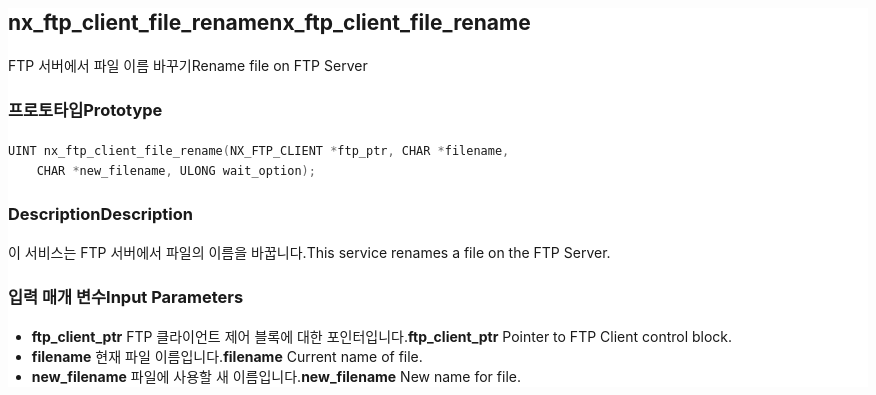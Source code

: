 ## <a name="nx_ftp_client_file_rename"></a><span data-ttu-id="50933-429">nx_ftp_client_file_rename</span><span class="sxs-lookup"><span data-stu-id="50933-429">nx_ftp_client_file_rename</span></span>

<span data-ttu-id="50933-430">FTP 서버에서 파일 이름 바꾸기</span><span class="sxs-lookup"><span data-stu-id="50933-430">Rename file on FTP Server</span></span>

### <a name="prototype"></a><span data-ttu-id="50933-431">프로토타입</span><span class="sxs-lookup"><span data-stu-id="50933-431">Prototype</span></span>

```C
UINT nx_ftp_client_file_rename(NX_FTP_CLIENT *ftp_ptr, CHAR *filename,
    CHAR *new_filename, ULONG wait_option);
```

### <a name="description"></a><span data-ttu-id="50933-432">Description</span><span class="sxs-lookup"><span data-stu-id="50933-432">Description</span></span>

<span data-ttu-id="50933-433">이 서비스는 FTP 서버에서 파일의 이름을 바꿉니다.</span><span class="sxs-lookup"><span data-stu-id="50933-433">This service renames a file on the FTP Server.</span></span>

### <a name="input-parameters"></a><span data-ttu-id="50933-434">입력 매개 변수</span><span class="sxs-lookup"><span data-stu-id="50933-434">Input Parameters</span></span>

- <span data-ttu-id="50933-435">**ftp_client_ptr** FTP 클라이언트 제어 블록에 대한 포인터입니다.</span><span class="sxs-lookup"><span data-stu-id="50933-435">**ftp_client_ptr** Pointer to FTP Client control block.</span></span>
- <span data-ttu-id="50933-436">**filename** 현재 파일 이름입니다.</span><span class="sxs-lookup"><span data-stu-id="50933-436">**filename** Current name of file.</span></span>
- <span data-ttu-id="50933-437">**new_filename** 파일에 사용할 새 이름입니다.</span><span class="sxs-lookup"><span data-stu-id="50933-437">**new_filename** New name for file.</span></span>
